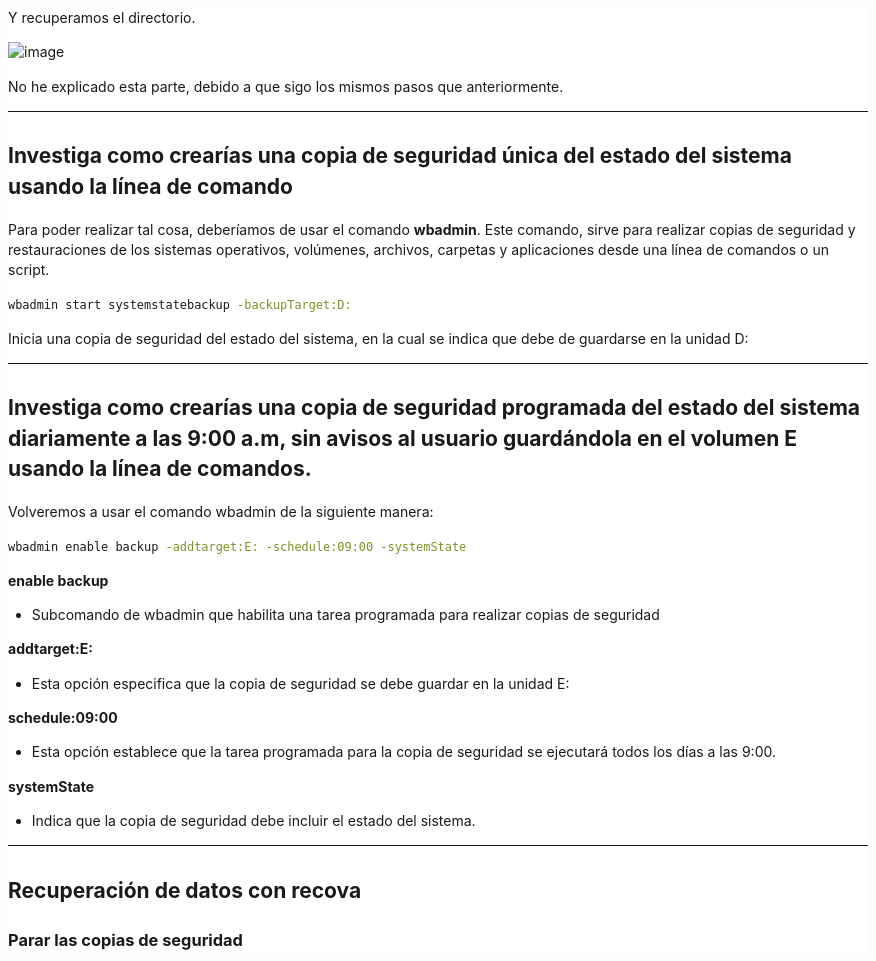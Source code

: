 Y recuperamos el directorio. 

<img width="463" height="102" alt="image" src="https://github.com/user-attachments/assets/ca6dbd0b-60bb-4535-9850-e0a8c4ce697f" />

No he explicado esta parte, debido a que sigo los mismos pasos que anteriormente. 

---

## Investiga como crearías una copia de seguridad única del estado del sistema usando la línea de comando 

Para poder realizar tal cosa, deberíamos de usar el comando **wbadmin**. 
Este comando, sirve para realizar copias de seguridad y restauraciones de los sistemas operativos, volúmenes, archivos, carpetas y aplicaciones desde una línea de comandos o un script.

```bash
wbadmin start systemstatebackup -backupTarget:D: 
```

Inicia una copia de seguridad del estado del sistema, en la cual se indica que debe de guardarse en la unidad D:

---

## Investiga como crearías una copia de seguridad programada del estado del sistema diariamente a las 9:00 a.m, sin avisos al usuario guardándola en el volumen E usando la línea de comandos.

Volveremos a usar el comando wbadmin de la siguiente manera: 

```bash
wbadmin enable backup -addtarget:E: -schedule:09:00 -systemState 
```

**enable backup**
- Subcomando de wbadmin que habilita una tarea programada para realizar copias de seguridad

**addtarget:E:**
- Esta opción especifica que la copia de seguridad se debe guardar en la unidad E:

**schedule:09:00**

- Esta opción establece que la tarea programada para la copia de seguridad se ejecutará todos los días a las 9:00.

**systemState**

- Indica que la copia de seguridad debe incluir el estado del sistema.

---

## Recuperación de datos con recova 

### Parar las copias de seguridad 
